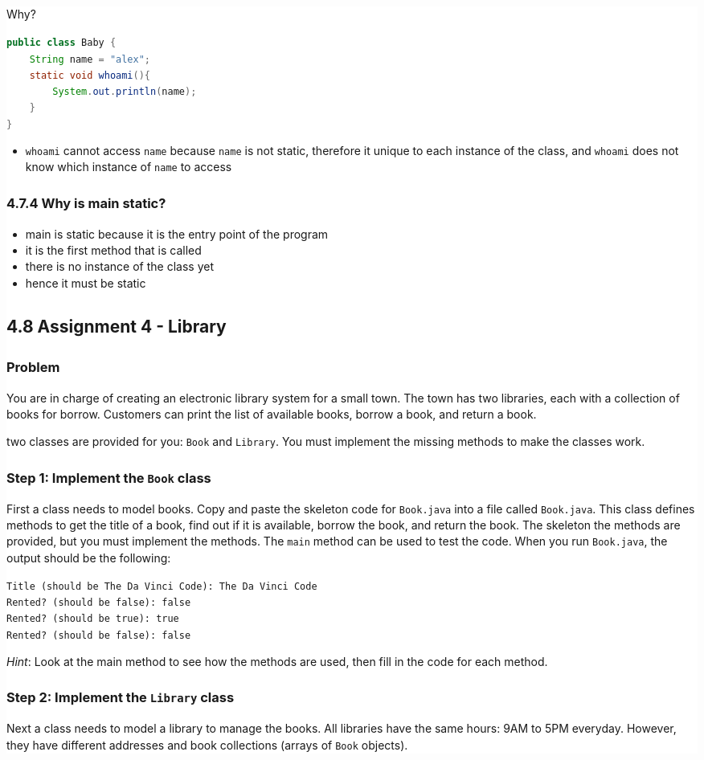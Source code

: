 Why?

```java
public class Baby {
    String name = "alex";
    static void whoami(){
        System.out.println(name);
    }
}
```

- `whoami` cannot access `name` because `name` is not static, therefore it unique to each instance of the class, and `whoami` does not know which instance of `name` to access

### 4.7.4 Why is main static?

- main is static because it is the entry point of the program
- it is the first method that is called
- there is no instance of the class yet
- hence it must be static

## 4.8 Assignment 4 - Library

### Problem

You are in charge of creating an electronic library system for a small town. The town has two libraries, each with a collection of books for borrow. Customers can print the list of available books, borrow a book, and return a book.

two classes are provided for you: `Book` and `Library`. You must implement the missing methods to make the classes work.

### Step 1: Implement the `Book` class

First a class needs to model books. Copy and paste the skeleton code for `Book.java` into a file called `Book.java`. This class defines methods to get the title of a book, find out if it is available, borrow the book, and return the book. The skeleton the methods are provided, but you must implement the methods. The `main` method can be used to test the code. When you run `Book.java`, the output should be the following:

```text
Title (should be The Da Vinci Code): The Da Vinci Code
Rented? (should be false): false
Rented? (should be true): true
Rented? (should be false): false
```

_Hint_: Look at the main method to see how the methods are used, then fill in the code for each method.

### Step 2: Implement the `Library` class

Next a class needs to model a library to manage the books. All libraries have the same hours: 9AM to 5PM everyday. However, they have different addresses and book collections (arrays of `Book` objects).
